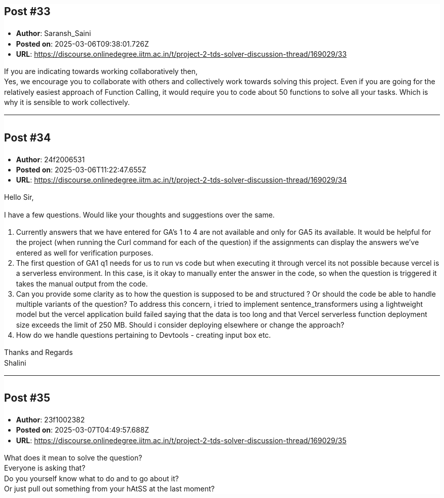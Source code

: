
## Post #33

- **Author**: Saransh_Saini
- **Posted on**: 2025-03-06T09:38:01.726Z
- **URL**: https://discourse.onlinedegree.iitm.ac.in/t/project-2-tds-solver-discussion-thread/169029/33

If you are indicating towards working collaboratively then,  
Yes, we encourage you to collaborate with others and collectively work towards solving this project. Even if you are going for the relatively easiest approach of Function Calling, it would require you to code about 50 functions to solve all your tasks. Which is why it is sensible to work collectively.

---

## Post #34

- **Author**: 24f2006531
- **Posted on**: 2025-03-06T11:22:47.655Z
- **URL**: https://discourse.onlinedegree.iitm.ac.in/t/project-2-tds-solver-discussion-thread/169029/34

Hello Sir,

I have a few questions. Would like your thoughts and suggestions over the same.

1. Currently answers that we have entered for GA’s 1 to 4 are not available and only for GA5 its available. It would be helpful for the project (when running the Curl command for each of the question) if the assignments can display the answers we’ve entered as well for verification purposes.
2. The first question of GA1 q1 needs for us to run vs code but when executing it through vercel its not possible because vercel is a serverless environment. In this case, is it okay to manually enter the answer in the code, so when the question is triggered it takes the manual output from the code.
3. Can you provide some clarity as to how the question is supposed to be and structured ? Or should the code be able to handle multiple variants of the question? To address this concern, i tried to implement sentence\_transformers using a lightweight model but the vercel application build failed saying that the data is too long and that Vercel serverless function deployment size exceeds the limit of 250 MB. Should i consider deploying elsewhere or change the approach?
4. How do we handle questions pertaining to Devtools - creating input box etc.

Thanks and Regards  
Shalini

---

## Post #35

- **Author**: 23f1002382
- **Posted on**: 2025-03-07T04:49:57.688Z
- **URL**: https://discourse.onlinedegree.iitm.ac.in/t/project-2-tds-solver-discussion-thread/169029/35

What does it mean to solve the question?  
Everyone is asking that?  
Do you yourself know what to do and to go about it?  
Or just pull out something from your hAtSS at the last moment?
